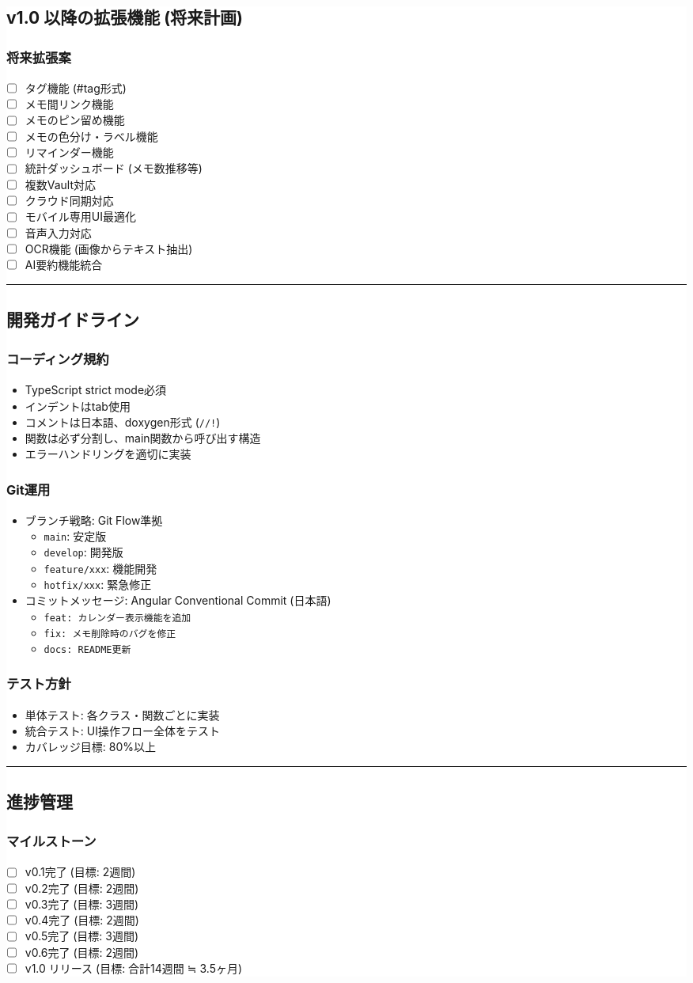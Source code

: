 
## v1.0 以降の拡張機能 (将来計画)

### 将来拡張案
- [ ] タグ機能 (#tag形式)
- [ ] メモ間リンク機能
- [ ] メモのピン留め機能
- [ ] メモの色分け・ラベル機能
- [ ] リマインダー機能
- [ ] 統計ダッシュボード (メモ数推移等)
- [ ] 複数Vault対応
- [ ] クラウド同期対応
- [ ] モバイル専用UI最適化
- [ ] 音声入力対応
- [ ] OCR機能 (画像からテキスト抽出)
- [ ] AI要約機能統合

---

## 開発ガイドライン

### コーディング規約
- TypeScript strict mode必須
- インデントはtab使用
- コメントは日本語、doxygen形式 (`//!`)
- 関数は必ず分割し、main関数から呼び出す構造
- エラーハンドリングを適切に実装

### Git運用
- ブランチ戦略: Git Flow準拠
  - `main`: 安定版
  - `develop`: 開発版
  - `feature/xxx`: 機能開発
  - `hotfix/xxx`: 緊急修正
- コミットメッセージ: Angular Conventional Commit (日本語)
  - `feat: カレンダー表示機能を追加`
  - `fix: メモ削除時のバグを修正`
  - `docs: README更新`

### テスト方針
- 単体テスト: 各クラス・関数ごとに実装
- 統合テスト: UI操作フロー全体をテスト
- カバレッジ目標: 80%以上

---

## 進捗管理

### マイルストーン
- [ ] v0.1完了 (目標: 2週間)
- [ ] v0.2完了 (目標: 2週間)
- [ ] v0.3完了 (目標: 3週間)
- [ ] v0.4完了 (目標: 2週間)
- [ ] v0.5完了 (目標: 3週間)
- [ ] v0.6完了 (目標: 2週間)
- [ ] v1.0 リリース (目標: 合計14週間 ≒ 3.5ヶ月)
